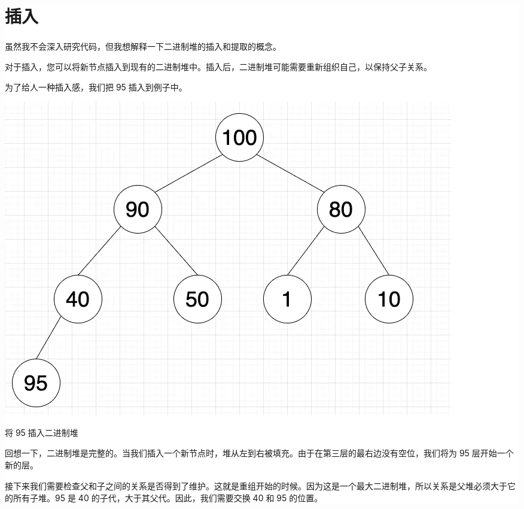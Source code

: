 # 插入

虽然我不会深入研究代码，但我想解释一下二进制堆的插入和提取的概念。

对于插入，您可以将新节点插入到现有的二进制堆中。插入后，二进制堆可能需要重新组织自己，以保持父子关系。

为了给人一种插入感，我们把 95 插入到例子中。

![](img/df61f68f7dfc940e7c3b33539b33a2f0.png)

将 95 插入二进制堆

回想一下，二进制堆是完整的。当我们插入一个新节点时，堆从左到右被填充。由于在第三层的最右边没有空位，我们将为 95 层开始一个新的层。

接下来我们需要检查父和子之间的关系是否得到了维护。这就是重组开始的时候。因为这是一个最大二进制堆，所以关系是父堆必须大于它的所有子堆。95 是 40 的子代，大于其父代。因此，我们需要交换 40 和 95 的位置。
